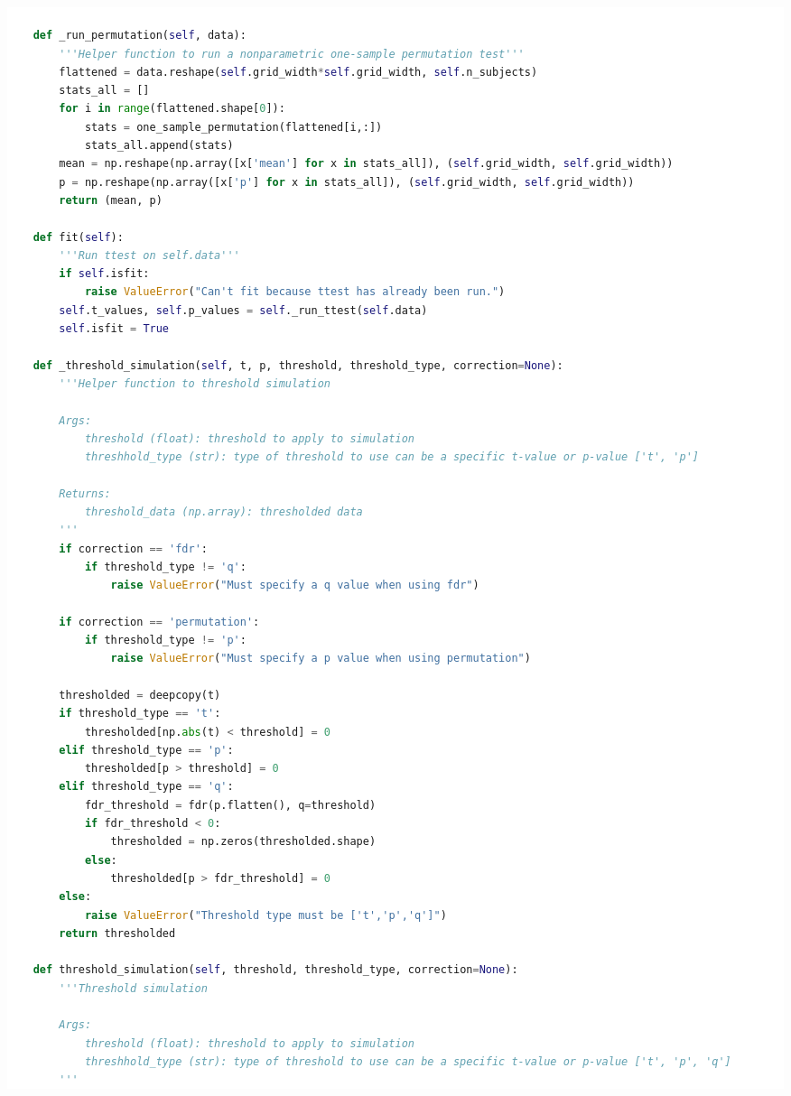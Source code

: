 ```python

    def _run_permutation(self, data):
        '''Helper function to run a nonparametric one-sample permutation test'''
        flattened = data.reshape(self.grid_width*self.grid_width, self.n_subjects)
        stats_all = []
        for i in range(flattened.shape[0]):
            stats = one_sample_permutation(flattened[i,:])
            stats_all.append(stats)
        mean = np.reshape(np.array([x['mean'] for x in stats_all]), (self.grid_width, self.grid_width))
        p = np.reshape(np.array([x['p'] for x in stats_all]), (self.grid_width, self.grid_width))
        return (mean, p)

    def fit(self):
        '''Run ttest on self.data'''
        if self.isfit:
            raise ValueError("Can't fit because ttest has already been run.")
        self.t_values, self.p_values = self._run_ttest(self.data)
        self.isfit = True

    def _threshold_simulation(self, t, p, threshold, threshold_type, correction=None):
        '''Helper function to threshold simulation

        Args:
            threshold (float): threshold to apply to simulation
            threshhold_type (str): type of threshold to use can be a specific t-value or p-value ['t', 'p']

        Returns:
            threshold_data (np.array): thresholded data
        '''
        if correction == 'fdr':
            if threshold_type != 'q':
                raise ValueError("Must specify a q value when using fdr")

        if correction == 'permutation':
            if threshold_type != 'p':
                raise ValueError("Must specify a p value when using permutation")

        thresholded = deepcopy(t)
        if threshold_type == 't':
            thresholded[np.abs(t) < threshold] = 0
        elif threshold_type == 'p':
            thresholded[p > threshold] = 0
        elif threshold_type == 'q':
            fdr_threshold = fdr(p.flatten(), q=threshold)
            if fdr_threshold < 0:
                thresholded = np.zeros(thresholded.shape)
            else:
                thresholded[p > fdr_threshold] = 0
        else:
            raise ValueError("Threshold type must be ['t','p','q']")
        return thresholded

    def threshold_simulation(self, threshold, threshold_type, correction=None):
        '''Threshold simulation

        Args:
            threshold (float): threshold to apply to simulation
            threshhold_type (str): type of threshold to use can be a specific t-value or p-value ['t', 'p', 'q']
        '''

```